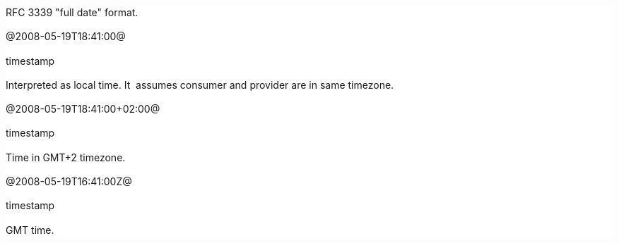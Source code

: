 RFC 3339 "full date" format.

</td>

</tr>

<tr>

<td>

@2008-05-19T18:41:00@

</td>
<td>

timestamp

</td>
<td>

Interpreted as local time. It&nbsp; assumes consumer and provider are in same
timezone.

</td>

</tr>

<tr>

<td>

@2008-05-19T18:41:00+02:00@

</td>
<td>

timestamp

</td>
<td>

Time in GMT+2 timezone.

</td>

</tr>

<tr>

<td>

@2008-05-19T16:41:00Z@

</td>
<td>

timestamp

</td>
<td>

GMT time.

</td>
